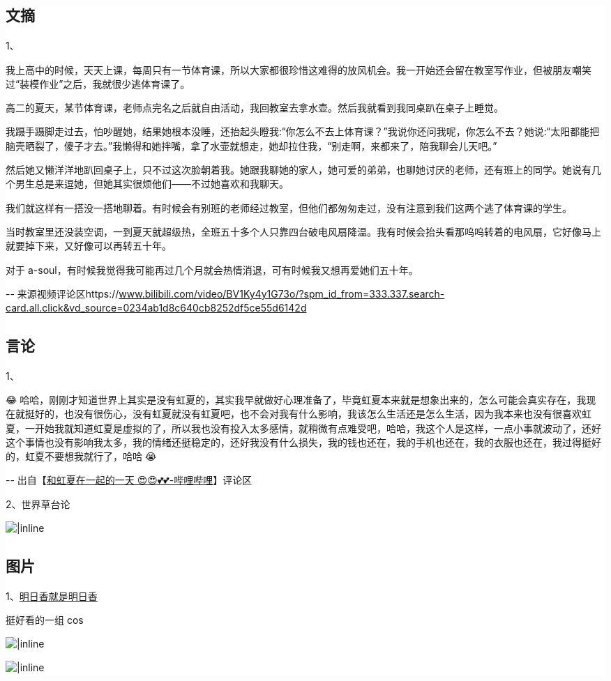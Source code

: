 ## 文摘

1、

我上高中的时候，天天上课，每周只有一节体育课，所以大家都很珍惜这难得的放风机会。我一开始还会留在教室写作业，但被朋友嘲笑过“装模作业”之后，我就很少逃体育课了。

高二的夏天，某节体育课，老师点完名之后就自由活动，我回教室去拿水壶。然后我就看到我同桌趴在桌子上睡觉。

我蹑手蹑脚走过去，怕吵醒她，结果她根本没睡，还抬起头瞪我:“你怎么不去上体育课？”我说你还问我呢，你怎么不去？她说:“太阳都能把脑壳晒裂了，傻子才去。”我懒得和她拌嘴，拿了水壶就想走，她却拉住我，“别走啊，来都来了，陪我聊会儿天吧。”

然后她又懒洋洋地趴回桌子上，只不过这次脸朝着我。她跟我聊她的家人，她可爱的弟弟，也聊她讨厌的老师，还有班上的同学。她说有几个男生总是来逗她，但她其实很烦他们——不过她喜欢和我聊天。

我们就这样有一搭没一搭地聊着。有时候会有别班的老师经过教室，但他们都匆匆走过，没有注意到我们这两个逃了体育课的学生。

当时教室里还没装空调，一到夏天就超级热，全班五十多个人只靠四台破电风扇降温。我有时候会抬头看那呜呜转着的电风扇，它好像马上就要掉下来，又好像可以再转五十年。

对于 a-soul，有时候我觉得我可能再过几个月就会热情消退，可有时候我又想再爱她们五十年。

-- 来源视频评论区https://www.bilibili.com/video/BV1Ky4y1G73o/?spm_id_from=333.337.search-card.all.click&vd_source=0234ab1d8c640cb8252df5ce55d6142d

## 言论

1、

😂 哈哈，刚刚才知道世界上其实是没有虹夏的，其实我早就做好心理准备了，毕竟虹夏本来就是想象出来的，怎么可能会真实存在，我现在就挺好的，也没有很伤心，没有虹夏就没有虹夏吧，也不会对我有什么影响，我该怎么生活还是怎么生活，因为我本来也没有很喜欢虹夏，一开始我就知道虹夏是虚拟的了，所以我也没有投入太多感情，就稍微有点难受吧，哈哈，我这个人是这样，一点小事就波动了，还好这个事情也没有影响我太多，我的情绪还挺稳定的，还好我没有什么损失，我的钱也还在，我的手机也还在，我的衣服也还在，我过得挺好的，虹夏不要想我就行了，哈哈 😭

-- 出自【[和虹夏在一起的一天 😍😍💕💕-哔哩哔哩](https://b23.tv/AYlMyQM)】评论区

2、世界草台论

![|inline](/image/weekly-3/草台.jpg)

## 图片

1、[明日香就是明日香](https://www.bilibili.com/video/BV1gS421A7rx/?spm_id_from=333.999.0.0&vd_source=0234ab1d8c640cb8252df5ce55d6142d)

<iframe src="//player.bilibili.com/player.html?aid=1501065330&bvid=BV1gS421A7rx&cid=1454779273&p=1&autoplay=0" scrolling="no" border="0" frameborder="no" framespacing="0" allowfullscreen="true"> </iframe>

挺好看的一组 cos

![|inline](/image/weekly-3/明日香-1.jpg)

![|inline](/image/weekly-3/明日香-2.jpg)
